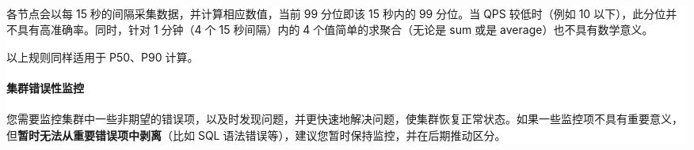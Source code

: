 各节点会以每 15 秒的间隔采集数据，并计算相应数值，当前 99 分位即该 15 秒内的 99 分位。当 QPS 较低时（例如 10 以下），此分位并不具有高准确率。同时，针对 1 分钟（4 个 15 秒间隔）内的 4 个值简单的求聚合（无论是 sum 或是 average）也不具有数学意义。

以上规则同样适用于 P50、P90 计算。

#### 集群错误性监控

您需要监控集群中一些非期望的错误项，以及时发现问题，并更快速地解决问题，使集群恢复正常状态。如果一些监控项不具有重要意义，但**暂时无法从重要错误项中剥离**（比如 SQL 语法错误等），建议您暂时保持监控，并在后期推动区分。
